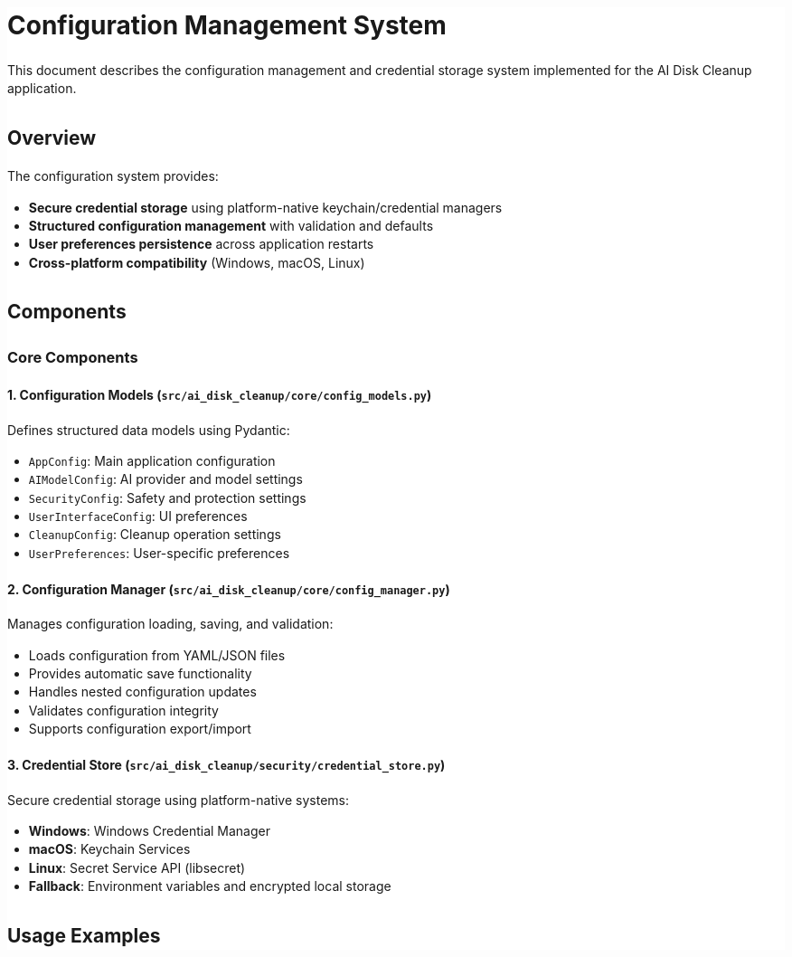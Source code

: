 # Configuration Management System

This document describes the configuration management and credential storage system implemented for the AI Disk Cleanup application.

## Overview

The configuration system provides:

- **Secure credential storage** using platform-native keychain/credential managers
- **Structured configuration management** with validation and defaults
- **User preferences persistence** across application restarts
- **Cross-platform compatibility** (Windows, macOS, Linux)

## Components

### Core Components

#### 1. Configuration Models (`src/ai_disk_cleanup/core/config_models.py`)

Defines structured data models using Pydantic:

- `AppConfig`: Main application configuration
- `AIModelConfig`: AI provider and model settings
- `SecurityConfig`: Safety and protection settings
- `UserInterfaceConfig`: UI preferences
- `CleanupConfig`: Cleanup operation settings
- `UserPreferences`: User-specific preferences

#### 2. Configuration Manager (`src/ai_disk_cleanup/core/config_manager.py`)

Manages configuration loading, saving, and validation:

- Loads configuration from YAML/JSON files
- Provides automatic save functionality
- Handles nested configuration updates
- Validates configuration integrity
- Supports configuration export/import

#### 3. Credential Store (`src/ai_disk_cleanup/security/credential_store.py`)

Secure credential storage using platform-native systems:

- **Windows**: Windows Credential Manager
- **macOS**: Keychain Services
- **Linux**: Secret Service API (libsecret)
- **Fallback**: Environment variables and encrypted local storage

## Usage Examples
